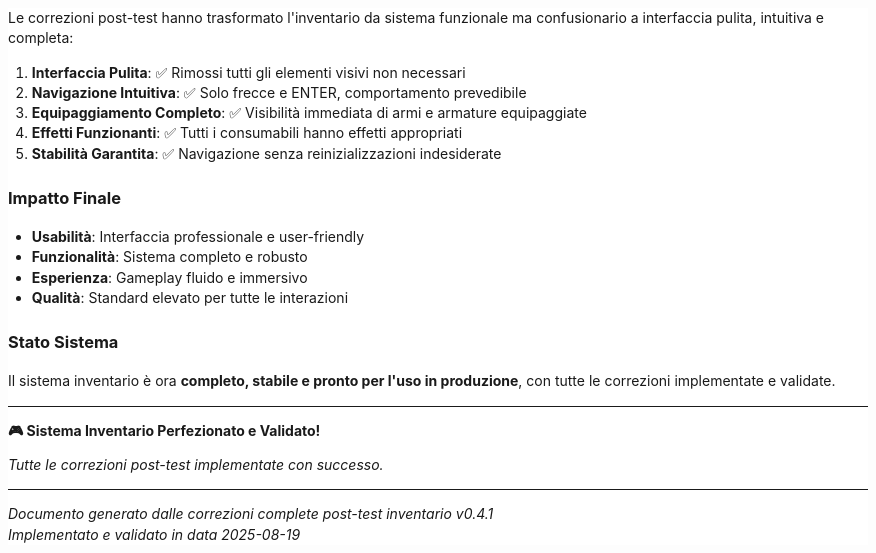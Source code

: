 Le correzioni post-test hanno trasformato l'inventario da sistema funzionale ma confusionario a interfaccia pulita, intuitiva e completa:

1. **Interfaccia Pulita**: ✅ Rimossi tutti gli elementi visivi non necessari
2. **Navigazione Intuitiva**: ✅ Solo frecce e ENTER, comportamento prevedibile
3. **Equipaggiamento Completo**: ✅ Visibilità immediata di armi e armature equipaggiate
4. **Effetti Funzionanti**: ✅ Tutti i consumabili hanno effetti appropriati
5. **Stabilità Garantita**: ✅ Navigazione senza reinizializzazioni indesiderate

### **Impatto Finale**
- **Usabilità**: Interfaccia professionale e user-friendly
- **Funzionalità**: Sistema completo e robusto
- **Esperienza**: Gameplay fluido e immersivo
- **Qualità**: Standard elevato per tutte le interazioni

### **Stato Sistema**
Il sistema inventario è ora **completo, stabile e pronto per l'uso in produzione**, con tutte le correzioni implementate e validate.

---

**🎮 Sistema Inventario Perfezionato e Validato!**

*Tutte le correzioni post-test implementate con successo.*

---

*Documento generato dalle correzioni complete post-test inventario v0.4.1*  
*Implementato e validato in data 2025-08-19*